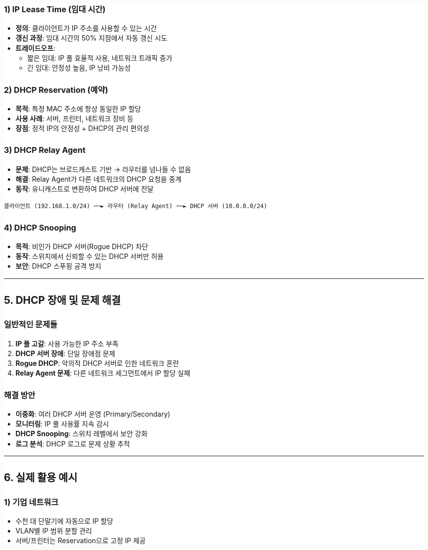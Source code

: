### 1) IP Lease Time (임대 시간)
- **정의**: 클라이언트가 IP 주소를 사용할 수 있는 시간
- **갱신 과정**: 임대 시간의 50% 지점에서 자동 갱신 시도
- **트레이드오프**:
    - 짧은 임대: IP 풀 효율적 사용, 네트워크 트래픽 증가
    - 긴 임대: 안정성 높음, IP 낭비 가능성

### 2) DHCP Reservation (예약)
- **목적**: 특정 MAC 주소에 항상 동일한 IP 할당
- **사용 사례**: 서버, 프린터, 네트워크 장비 등
- **장점**: 정적 IP의 안정성 + DHCP의 관리 편의성

### 3) DHCP Relay Agent
- **문제**: DHCP는 브로드캐스트 기반 → 라우터를 넘나들 수 없음
- **해결**: Relay Agent가 다른 네트워크의 DHCP 요청을 중계
- **동작**: 유니캐스트로 변환하여 DHCP 서버에 전달

```
클라이언트 (192.168.1.0/24) ──► 라우터 (Relay Agent) ──► DHCP 서버 (10.0.0.0/24)
```

### 4) DHCP Snooping
- **목적**: 비인가 DHCP 서버(Rogue DHCP) 차단
- **동작**: 스위치에서 신뢰할 수 있는 DHCP 서버만 허용
- **보안**: DHCP 스푸핑 공격 방지

---

## 5. DHCP 장애 및 문제 해결

### 일반적인 문제들
1. **IP 풀 고갈**: 사용 가능한 IP 주소 부족
2. **DHCP 서버 장애**: 단일 장애점 문제
3. **Rogue DHCP**: 악의적 DHCP 서버로 인한 네트워크 혼란
4. **Relay Agent 문제**: 다른 네트워크 세그먼트에서 IP 할당 실패

### 해결 방안
- **이중화**: 여러 DHCP 서버 운영 (Primary/Secondary)
- **모니터링**: IP 풀 사용률 지속 감시
- **DHCP Snooping**: 스위치 레벨에서 보안 강화
- **로그 분석**: DHCP 로그로 문제 상황 추적

---

## 6. 실제 활용 예시

### 1) 기업 네트워크
- 수천 대 단말기에 자동으로 IP 할당
- VLAN별 IP 범위 분할 관리
- 서버/프린터는 Reservation으로 고정 IP 제공
